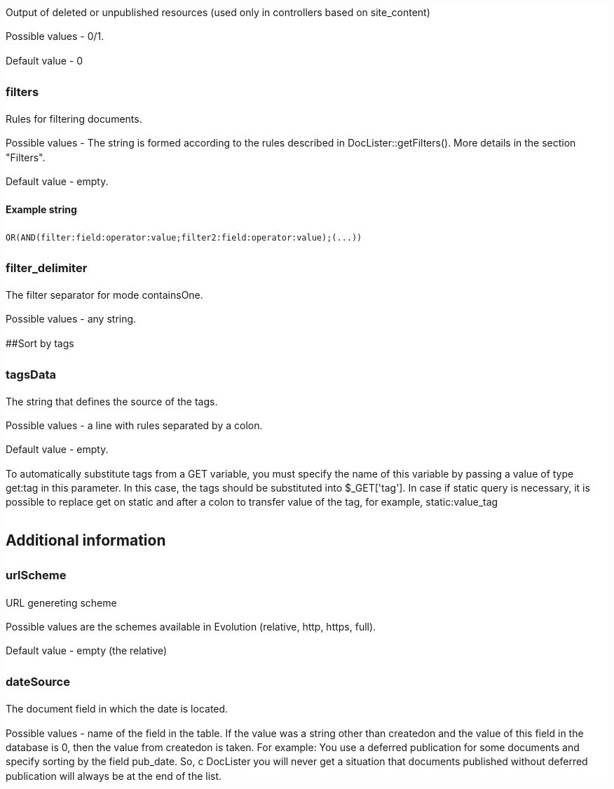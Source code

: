 Output of deleted or unpublished resources (used only in controllers based on site_content)

Possible values - 0/1.

Default value - 0

### filters 

Rules for filtering documents.

Possible values - The string is formed according to the rules described in DocLister::getFilters(). More details in the section "Filters".

Default value - empty.

#### Example string

```
OR(AND(filter:field:operator:value;filter2:field:operator:value);(...))
```

### filter_delimiter

The filter separator for mode containsOne.

Possible values - any string.

##Sort by tags

### tagsData

The string that defines the source of the tags.

Possible values - a line with rules separated by a colon.

Default value - empty.

To automatically substitute tags from a GET variable, you must specify the name of this variable by passing a value of type get:tag in this parameter. In this case, the tags should be substituted into $_GET['tag']. In case if static query is necessary, it is possible to replace get on static and after a colon to transfer value of the tag, for example, static:value_tag

## Additional information

### urlScheme

URL genereting scheme

Possible values are the schemes available in Evolution (relative, http, https, full).

Default value - empty (the relative)

### dateSource

The document field in which the date is located.

Possible values - name of the field in the table. If the value was a string other than createdon and the value of this field in the database is 0, then the value from createdon is taken. For example: You use a deferred publication for some documents and specify sorting by the field pub_date. So, c DocLister you will never get a situation that documents published without deferred publication will always be at the end of the list.
